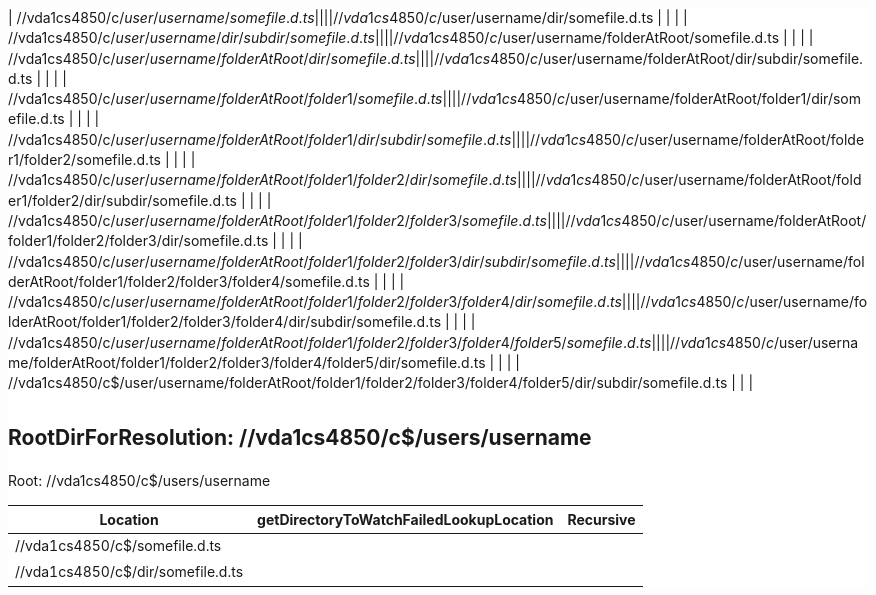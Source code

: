 | //vda1cs4850/c$/user/username/somefile.d.ts                                                                 |                                                                                                             |           |
| //vda1cs4850/c$/user/username/dir/somefile.d.ts                                                             |                                                                                                             |           |
| //vda1cs4850/c$/user/username/dir/subdir/somefile.d.ts                                                      |                                                                                                             |           |
| //vda1cs4850/c$/user/username/folderAtRoot/somefile.d.ts                                                    |                                                                                                             |           |
| //vda1cs4850/c$/user/username/folderAtRoot/dir/somefile.d.ts                                                |                                                                                                             |           |
| //vda1cs4850/c$/user/username/folderAtRoot/dir/subdir/somefile.d.ts                                         |                                                                                                             |           |
| //vda1cs4850/c$/user/username/folderAtRoot/folder1/somefile.d.ts                                            |                                                                                                             |           |
| //vda1cs4850/c$/user/username/folderAtRoot/folder1/dir/somefile.d.ts                                        |                                                                                                             |           |
| //vda1cs4850/c$/user/username/folderAtRoot/folder1/dir/subdir/somefile.d.ts                                 |                                                                                                             |           |
| //vda1cs4850/c$/user/username/folderAtRoot/folder1/folder2/somefile.d.ts                                    |                                                                                                             |           |
| //vda1cs4850/c$/user/username/folderAtRoot/folder1/folder2/dir/somefile.d.ts                                |                                                                                                             |           |
| //vda1cs4850/c$/user/username/folderAtRoot/folder1/folder2/dir/subdir/somefile.d.ts                         |                                                                                                             |           |
| //vda1cs4850/c$/user/username/folderAtRoot/folder1/folder2/folder3/somefile.d.ts                            |                                                                                                             |           |
| //vda1cs4850/c$/user/username/folderAtRoot/folder1/folder2/folder3/dir/somefile.d.ts                        |                                                                                                             |           |
| //vda1cs4850/c$/user/username/folderAtRoot/folder1/folder2/folder3/dir/subdir/somefile.d.ts                 |                                                                                                             |           |
| //vda1cs4850/c$/user/username/folderAtRoot/folder1/folder2/folder3/folder4/somefile.d.ts                    |                                                                                                             |           |
| //vda1cs4850/c$/user/username/folderAtRoot/folder1/folder2/folder3/folder4/dir/somefile.d.ts                |                                                                                                             |           |
| //vda1cs4850/c$/user/username/folderAtRoot/folder1/folder2/folder3/folder4/dir/subdir/somefile.d.ts         |                                                                                                             |           |
| //vda1cs4850/c$/user/username/folderAtRoot/folder1/folder2/folder3/folder4/folder5/somefile.d.ts            |                                                                                                             |           |
| //vda1cs4850/c$/user/username/folderAtRoot/folder1/folder2/folder3/folder4/folder5/dir/somefile.d.ts        |                                                                                                             |           |
| //vda1cs4850/c$/user/username/folderAtRoot/folder1/folder2/folder3/folder4/folder5/dir/subdir/somefile.d.ts |                                                                                                             |           |

## RootDirForResolution: //vda1cs4850/c$/users/username

Root: //vda1cs4850/c$/users/username

| Location                                                                                                    | getDirectoryToWatchFailedLookupLocation                                                                     | Recursive |
| ----------------------------------------------------------------------------------------------------------- | ----------------------------------------------------------------------------------------------------------- | --------- |
| //vda1cs4850/c$/somefile.d.ts                                                                               |                                                                                                             |           |
| //vda1cs4850/c$/dir/somefile.d.ts                                                                           |                                                                                                             |           |